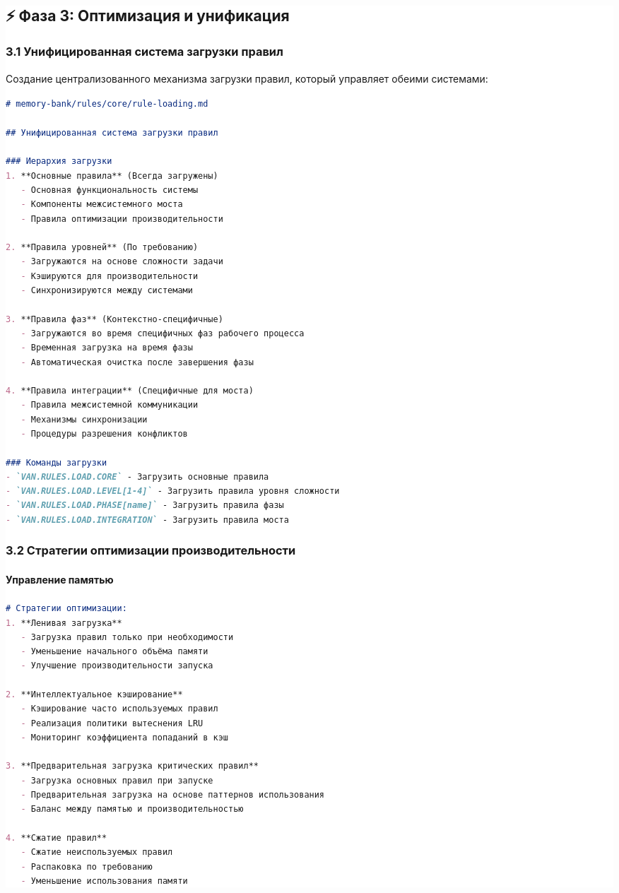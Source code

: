 ## ⚡ Фаза 3: Оптимизация и унификация

### 3.1 Унифицированная система загрузки правил

Создание централизованного механизма загрузки правил, который управляет обеими системами:

```markdown
# memory-bank/rules/core/rule-loading.md

## Унифицированная система загрузки правил

### Иерархия загрузки
1. **Основные правила** (Всегда загружены)
   - Основная функциональность системы
   - Компоненты межсистемного моста
   - Правила оптимизации производительности

2. **Правила уровней** (По требованию)
   - Загружаются на основе сложности задачи
   - Кэшируются для производительности
   - Синхронизируются между системами

3. **Правила фаз** (Контекстно-специфичные)
   - Загружаются во время специфичных фаз рабочего процесса
   - Временная загрузка на время фазы
   - Автоматическая очистка после завершения фазы

4. **Правила интеграции** (Специфичные для моста)
   - Правила межсистемной коммуникации
   - Механизмы синхронизации
   - Процедуры разрешения конфликтов

### Команды загрузки
- `VAN.RULES.LOAD.CORE` - Загрузить основные правила
- `VAN.RULES.LOAD.LEVEL[1-4]` - Загрузить правила уровня сложности
- `VAN.RULES.LOAD.PHASE[name]` - Загрузить правила фазы
- `VAN.RULES.LOAD.INTEGRATION` - Загрузить правила моста
```

### 3.2 Стратегии оптимизации производительности

#### Управление памятью
```markdown
# Стратегии оптимизации:
1. **Ленивая загрузка**
   - Загрузка правил только при необходимости
   - Уменьшение начального объёма памяти
   - Улучшение производительности запуска

2. **Интеллектуальное кэширование**
   - Кэширование часто используемых правил
   - Реализация политики вытеснения LRU
   - Мониторинг коэффициента попаданий в кэш

3. **Предварительная загрузка критических правил**
   - Загрузка основных правил при запуске
   - Предварительная загрузка на основе паттернов использования
   - Баланс между памятью и производительностью

4. **Сжатие правил**
   - Сжатие неиспользуемых правил
   - Распаковка по требованию
   - Уменьшение использования памяти
```